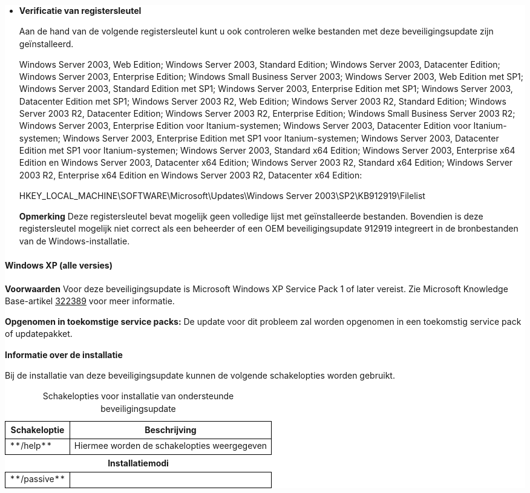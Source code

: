 -   **Verificatie van registersleutel**

    Aan de hand van de volgende registersleutel kunt u ook controleren welke bestanden met deze beveiligingsupdate zijn geïnstalleerd.

    Windows Server 2003, Web Edition; Windows Server 2003, Standard Edition; Windows Server 2003, Datacenter Edition; Windows Server 2003, Enterprise Edition; Windows Small Business Server 2003; Windows Server 2003, Web Edition met SP1; Windows Server 2003, Standard Edition met SP1; Windows Server 2003, Enterprise Edition met SP1; Windows Server 2003, Datacenter Edition met SP1; Windows Server 2003 R2, Web Edition; Windows Server 2003 R2, Standard Edition; Windows Server 2003 R2, Datacenter Edition; Windows Server 2003 R2, Enterprise Edition; Windows Small Business Server 2003 R2; Windows Server 2003, Enterprise Edition voor Itanium-systemen; Windows Server 2003, Datacenter Edition voor Itanium-systemen; Windows Server 2003, Enterprise Edition met SP1 voor Itanium-systemen; Windows Server 2003, Datacenter Edition met SP1 voor Itanium-systemen; Windows Server 2003, Standard x64 Edition; Windows Server 2003, Enterprise x64 Edition en Windows Server 2003, Datacenter x64 Edition; Windows Server 2003 R2, Standard x64 Edition; Windows Server 2003 R2, Enterprise x64 Edition en Windows Server 2003 R2, Datacenter x64 Edition:

    HKEY\_LOCAL\_MACHINE\\SOFTWARE\\Microsoft\\Updates\\Windows Server 2003\\SP2\\KB912919\\Filelist

    **Opmerking** Deze registersleutel bevat mogelijk geen volledige lijst met geïnstalleerde bestanden. Bovendien is deze registersleutel mogelijk niet correct als een beheerder of een OEM beveiligingsupdate 912919 integreert in de bronbestanden van de Windows-installatie.

#### Windows XP (alle versies)

**Voorwaarden**
Voor deze beveiligingsupdate is Microsoft Windows XP Service Pack 1 of later vereist. Zie Microsoft Knowledge Base-artikel [322389](http://support.microsoft.com/kb/322389) voor meer informatie.

**Opgenomen in toekomstige service packs:**
De update voor dit probleem zal worden opgenomen in een toekomstig service pack of updatepakket.

**Informatie over de installatie**

Bij de installatie van deze beveiligingsupdate kunnen de volgende schakelopties worden gebruikt.

<table class="dataTable">
<caption>
Schakelopties voor installatie van ondersteunde beveiligingsupdate
</caption>
<tr class="thead">
<th style="border:1px solid black;" >
Schakeloptie
</th>
<th style="border:1px solid black;" >
Beschrijving
</th>
</tr>
<tr>
<td style="border:1px solid black;">
**/help**
</td>
<td style="border:1px solid black;">
Hiermee worden de schakelopties weergegeven
</td>
</tr>
<tr>
<th colspan="2">
Installatiemodi
</th>
</tr>
<tr class="alternateRow">
<td style="border:1px solid black;">
**/passive**
</td>
<td style="border:1px solid black;">